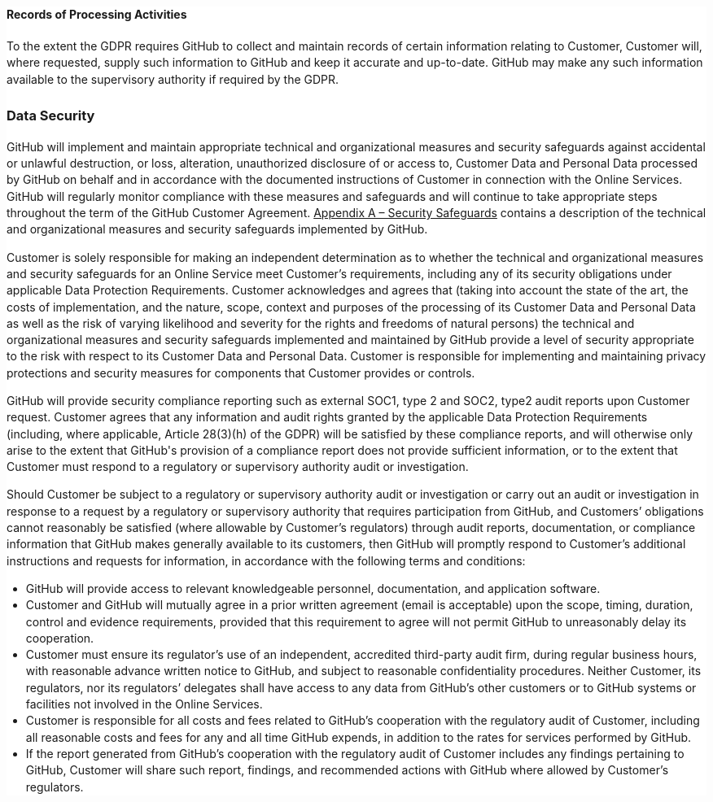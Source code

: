 #### [](#records-of-processing-activities)Records of Processing Activities ####

To the extent the GDPR requires GitHub to collect and maintain records of certain information relating to Customer, Customer will, where requested, supply such information to GitHub and keep it accurate and up-to-date. GitHub may make any such information available to the supervisory authority if required by the GDPR.

### [](#data-security)Data Security ###

GitHub will implement and maintain appropriate technical and organizational measures and security safeguards against accidental or unlawful destruction, or loss, alteration, unauthorized disclosure of or access to, Customer Data and Personal Data processed by GitHub on behalf and in accordance with the documented instructions of Customer in connection with the Online Services. GitHub will regularly monitor compliance with these measures and safeguards and will continue to take appropriate steps throughout the term of the GitHub Customer Agreement. [Appendix A – Security Safeguards](#appendixA) contains a description of the technical and organizational measures and security safeguards implemented by GitHub.

Customer is solely responsible for making an independent determination as to whether the technical and organizational measures and security safeguards for an Online Service meet Customer’s requirements, including any of its security obligations under applicable Data Protection Requirements. Customer acknowledges and agrees that (taking into account the state of the art, the costs of implementation, and the nature, scope, context and purposes of the processing of its Customer Data and Personal Data as well as the risk of varying likelihood and severity for the rights and freedoms of natural persons) the technical and organizational measures and security safeguards implemented and maintained by GitHub provide a level of security appropriate to the risk with respect to its Customer Data and Personal Data. Customer is responsible for implementing and maintaining privacy protections and security measures for components that Customer provides or controls.

GitHub will provide security compliance reporting such as external SOC1, type 2 and SOC2, type2 audit reports upon Customer request. Customer agrees that any information and audit rights granted by the applicable Data Protection Requirements (including, where applicable, Article 28(3)(h) of the GDPR) will be satisfied by these compliance reports, and will otherwise only arise to the extent that GitHub's provision of a compliance report does not provide sufficient information, or to the extent that Customer must respond to a regulatory or supervisory authority audit or investigation.

Should Customer be subject to a regulatory or supervisory authority audit or investigation or carry out an audit or investigation in response to a request by a regulatory or supervisory authority that requires participation from GitHub, and Customers’ obligations cannot reasonably be satisfied (where allowable by Customer’s regulators) through audit reports, documentation, or compliance information that GitHub makes generally available to its customers, then GitHub will promptly respond to Customer’s additional instructions and requests for information, in accordance with the following terms and conditions:

* GitHub will provide access to relevant knowledgeable personnel, documentation, and application software.
* Customer and GitHub will mutually agree in a prior written agreement (email is acceptable) upon the scope, timing, duration, control and evidence requirements, provided that this requirement to agree will not permit GitHub to unreasonably delay its cooperation.
* Customer must ensure its regulator’s use of an independent, accredited third-party audit firm, during regular business hours, with reasonable advance written notice to GitHub, and subject to reasonable confidentiality procedures. Neither Customer, its regulators, nor its regulators’ delegates shall have access to any data from GitHub’s other customers or to GitHub systems or facilities not involved in the Online Services.
* Customer is responsible for all costs and fees related to GitHub’s cooperation with the regulatory audit of Customer, including all reasonable costs and fees for any and all time GitHub expends, in addition to the rates for services performed by GitHub.
* If the report generated from GitHub’s cooperation with the regulatory audit of Customer includes any findings pertaining to GitHub,
  Customer will share such report, findings, and recommended actions with GitHub where allowed by Customer’s regulators.
